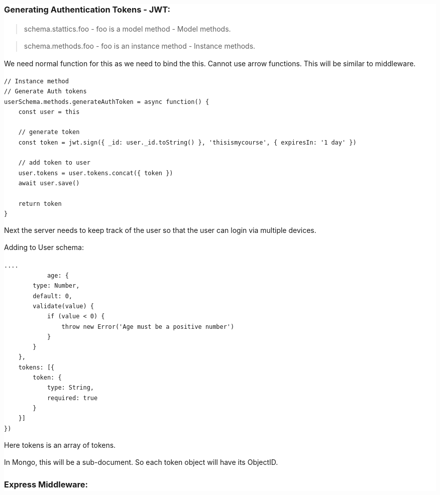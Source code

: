###  Generating Authentication Tokens - JWT:
  
  
>schema.stattics.foo - foo is a model method - Model methods.
  
>schema.methods.foo - foo is an instance method - Instance methods.
  
We need normal function for this as we need to bind the this. Cannot use arrow functions.
This will be similar to middleware.
  
```
// Instance method
// Generate Auth tokens
userSchema.methods.generateAuthToken = async function() {
    const user = this
  
    // generate token
    const token = jwt.sign({ _id: user._id.toString() }, 'thisismycourse', { expiresIn: '1 day' })
  
    // add token to user
    user.tokens = user.tokens.concat({ token })
    await user.save()
  
    return token
}
```
  
Next the server needs to keep track of the user so that the user can login via multiple devices.
  
Adding to User schema:
  
```
....
            age: {
        type: Number,
        default: 0,
        validate(value) {
            if (value < 0) {
                throw new Error('Age must be a positive number')
            }
        }
    },
    tokens: [{
        token: {
            type: String,
            required: true
        }
    }]
})
```
  
Here tokens is an array of tokens.
  
In Mongo, this will be a sub-document. So each token object will have its ObjectID.
  
###  Express Middleware:
  